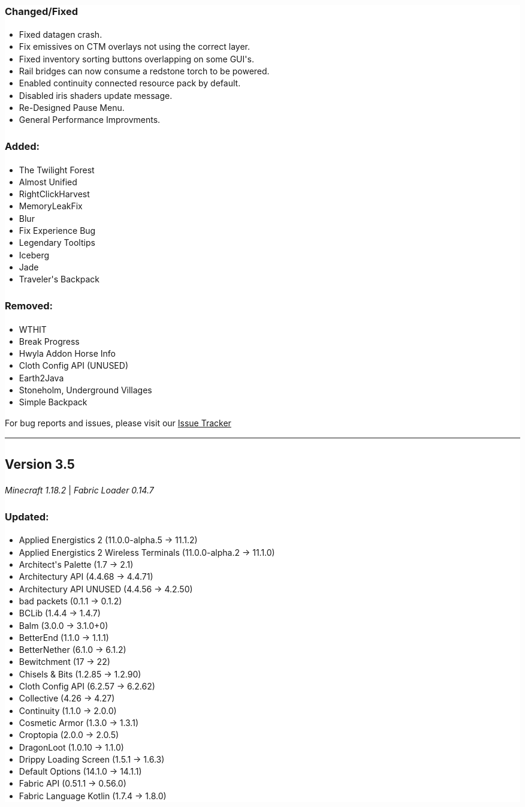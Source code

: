 ### Changed/Fixed
- Fixed datagen crash.
- Fix emissives on CTM overlays not using the correct layer.
- Fixed inventory sorting buttons overlapping on some GUI's.
- Rail bridges can now consume a redstone torch to be powered.
- Enabled continuity connected resource pack by default.
- Disabled iris shaders update message.
- Re-Designed Pause Menu.
- General Performance Improvments.

### Added:
- The Twilight Forest
- Almost Unified
- RightClickHarvest
- MemoryLeakFix
- Blur
- Fix Experience Bug
- Legendary Tooltips
- Iceberg
- Jade
- Traveler's Backpack

### Removed:
- WTHIT
- Break Progress
- Hwyla Addon Horse Info
- Cloth Config API (UNUSED)
- Earth2Java
- Stoneholm, Underground Villages
- Simple Backpack

For bug reports and issues, please visit our [Issue Tracker](https://github.com/AMPZNetwork/All-The-Fabric)

---

## Version 3.5

_Minecraft 1.18.2_ | _Fabric Loader 0.14.7_

### Updated:
- Applied Energistics 2 (11.0.0-alpha.5 → 11.1.2)
- Applied Energistics 2 Wireless Terminals (11.0.0-alpha.2 → 11.1.0)
- Architect's Palette (1.7 → 2.1)
- Architectury API (4.4.68 → 4.4.71)
- Architectury API UNUSED (4.4.56 → 4.2.50)
- bad packets (0.1.1 → 0.1.2) 
- BCLib (1.4.4 → 1.4.7)
- Balm (3.0.0 → 3.1.0+0)
- BetterEnd (1.1.0 → 1.1.1)
- BetterNether (6.1.0 → 6.1.2)
- Bewitchment (17 → 22)
- Chisels & Bits (1.2.85 → 1.2.90)
- Cloth Config API (6.2.57 → 6.2.62)
- Collective (4.26 → 4.27)
- Continuity (1.1.0 → 2.0.0)
- Cosmetic Armor (1.3.0 → 1.3.1)
- Croptopia (2.0.0 → 2.0.5)
- DragonLoot (1.0.10 → 1.1.0)
- Drippy Loading Screen (1.5.1 → 1.6.3)
- Default Options (14.1.0 → 14.1.1)
- Fabric API (0.51.1 → 0.56.0)
- Fabric Language Kotlin (1.7.4 → 1.8.0)